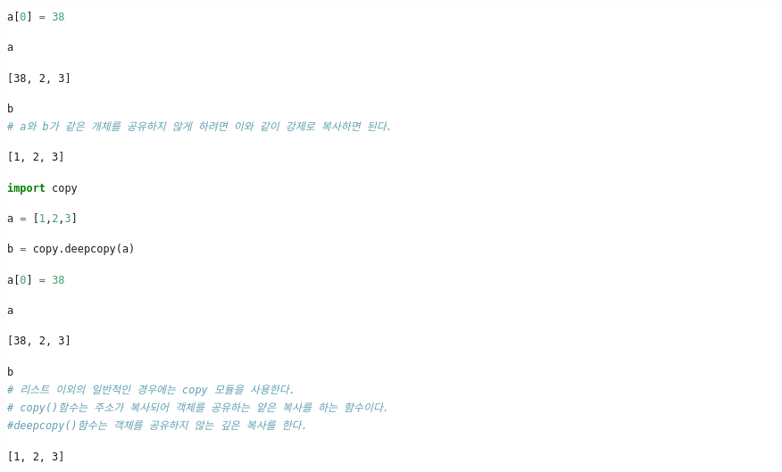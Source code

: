 


```python
a[0] = 38
```


```python
a
```




    [38, 2, 3]




```python
b
# a와 b가 같은 개체를 공유하지 않게 하려면 이와 같이 강제로 복사하면 된다.
```




    [1, 2, 3]




```python
import copy
```


```python
a = [1,2,3]
```


```python
b = copy.deepcopy(a)
```


```python
a[0] = 38
```


```python
a
```




    [38, 2, 3]




```python
b
# 리스트 이외의 일반적인 경우에는 copy 모듈을 사용한다.
# copy()함수는 주소가 복사되어 객체를 공유하는 얕은 복사를 하는 함수이다.
#deepcopy()함수는 객체를 공유하지 않는 깊은 복사를 한다.
```




    [1, 2, 3]




```python

```
